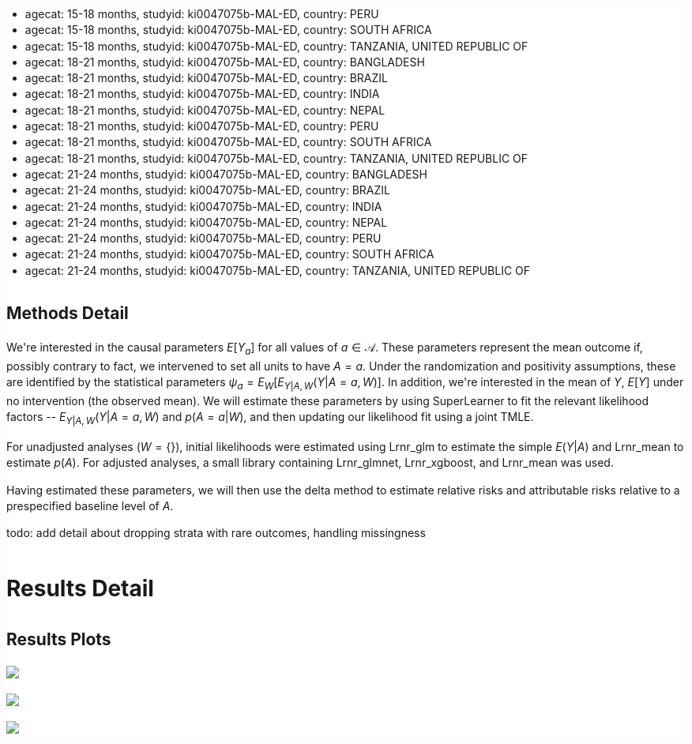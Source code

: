 * agecat: 15-18 months, studyid: ki0047075b-MAL-ED, country: PERU
* agecat: 15-18 months, studyid: ki0047075b-MAL-ED, country: SOUTH AFRICA
* agecat: 15-18 months, studyid: ki0047075b-MAL-ED, country: TANZANIA, UNITED REPUBLIC OF
* agecat: 18-21 months, studyid: ki0047075b-MAL-ED, country: BANGLADESH
* agecat: 18-21 months, studyid: ki0047075b-MAL-ED, country: BRAZIL
* agecat: 18-21 months, studyid: ki0047075b-MAL-ED, country: INDIA
* agecat: 18-21 months, studyid: ki0047075b-MAL-ED, country: NEPAL
* agecat: 18-21 months, studyid: ki0047075b-MAL-ED, country: PERU
* agecat: 18-21 months, studyid: ki0047075b-MAL-ED, country: SOUTH AFRICA
* agecat: 18-21 months, studyid: ki0047075b-MAL-ED, country: TANZANIA, UNITED REPUBLIC OF
* agecat: 21-24 months, studyid: ki0047075b-MAL-ED, country: BANGLADESH
* agecat: 21-24 months, studyid: ki0047075b-MAL-ED, country: BRAZIL
* agecat: 21-24 months, studyid: ki0047075b-MAL-ED, country: INDIA
* agecat: 21-24 months, studyid: ki0047075b-MAL-ED, country: NEPAL
* agecat: 21-24 months, studyid: ki0047075b-MAL-ED, country: PERU
* agecat: 21-24 months, studyid: ki0047075b-MAL-ED, country: SOUTH AFRICA
* agecat: 21-24 months, studyid: ki0047075b-MAL-ED, country: TANZANIA, UNITED REPUBLIC OF

## Methods Detail

We're interested in the causal parameters $E[Y_a]$ for all values of $a \in \mathcal{A}$. These parameters represent the mean outcome if, possibly contrary to fact, we intervened to set all units to have $A=a$. Under the randomization and positivity assumptions, these are identified by the statistical parameters $\psi_a=E_W[E_{Y|A,W}(Y|A=a,W)]$.  In addition, we're interested in the mean of $Y$, $E[Y]$ under no intervention (the observed mean). We will estimate these parameters by using SuperLearner to fit the relevant likelihood factors -- $E_{Y|A,W}(Y|A=a,W)$ and $p(A=a|W)$, and then updating our likelihood fit using a joint TMLE.

For unadjusted analyses ($W=\{\}$), initial likelihoods were estimated using Lrnr_glm to estimate the simple $E(Y|A)$ and Lrnr_mean to estimate $p(A)$. For adjusted analyses, a small library containing Lrnr_glmnet, Lrnr_xgboost, and Lrnr_mean was used.

Having estimated these parameters, we will then use the delta method to estimate relative risks and attributable risks relative to a prespecified baseline level of $A$.

todo: add detail about dropping strata with rare outcomes, handling missingness







# Results Detail

## Results Plots
![](/tmp/69ff522b-de3d-49a7-8262-063a5b6a976d/REPORT_files/figure-html/plot_tsm-1.png)

![](/tmp/69ff522b-de3d-49a7-8262-063a5b6a976d/REPORT_files/figure-html/plot_rr-1.png)



![](/tmp/69ff522b-de3d-49a7-8262-063a5b6a976d/REPORT_files/figure-html/plot_paf-1.png)
